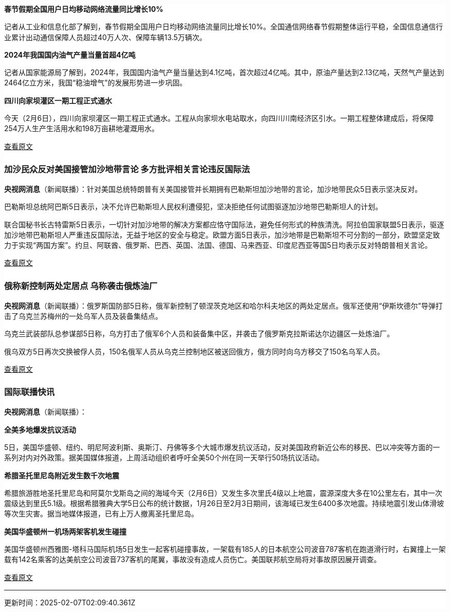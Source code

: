**春节假期全国用户日均移动网络流量同比增长10%**

记者从工业和信息化部了解到，春节假期全国用户日均移动网络流量同比增长10%。全国通信网络春节假期整体运行平稳，全国信息通信行业累计出动通信保障人员超过40万人次、保障车辆13.5万辆次。

**2024年我国国内油气产量当量首超4亿吨**

记者从国家能源局了解到，2024年，我国国内油气产量当量达到4.1亿吨，首次超过4亿吨。其中，原油产量达到2.13亿吨，天然气产量达到2464亿立方米，我国“稳油增气”的发展形势进一步巩固。

**四川向家坝灌区一期工程正式通水**

今天（2月6日），四川向家坝灌区一期工程正式通水。工程从向家坝水电站取水，向四川川南经济区引水。一期工程整体建成后，将保障254万人生产生活用水和198万亩耕地灌溉用水。

[查看原文](https://tv.cctv.com/2025/02/06/VIDEnlctr0Al6HKAmSWFDHpy250206.shtml)

### 加沙民众反对美国接管加沙地带言论 多方批评相关言论违反国际法

**央视网消息**（新闻联播）：针对美国总统特朗普有关美国接管并长期拥有巴勒斯坦加沙地带的言论，加沙地带民众5日表示坚决反对。

巴勒斯坦总统阿巴斯5日表示，决不允许巴勒斯坦人民权利遭侵犯，坚决拒绝任何试图驱逐加沙地带巴勒斯坦人的计划。

联合国秘书长古特雷斯5日表示，一切针对加沙地带的解决方案都应恪守国际法，避免任何形式的种族清洗。阿拉伯国家联盟5日表示，驱逐加沙地带巴勒斯坦人严重违反国际法，无益于地区的安全与稳定。欧盟方面5日表示，加沙地带是巴勒斯坦不可分割的一部分，欧盟坚定致力于实现“两国方案”。约旦、阿联酋、俄罗斯、巴西、英国、法国、德国、马来西亚、印度尼西亚等国5日均表示反对特朗普相关言论。

[查看原文](https://tv.cctv.com/2025/02/06/VIDEeRKmj7NSvkK1E1lRBBpr250206.shtml)

### 俄称新控制两处定居点 乌称袭击俄炼油厂

**央视网消息**（新闻联播）：俄罗斯国防部5日称，俄军新控制了顿涅茨克地区和哈尔科夫地区的两处定居点。俄军还使用“伊斯坎德尔”导弹打击了乌克兰苏梅州的一处乌军人员及装备集结点。

乌克兰武装部队总参谋部5日称，乌方打击了俄军6个人员和装备集中区，并袭击了俄罗斯克拉斯诺达尔边疆区一处炼油厂。

俄乌双方5日再次交换被俘人员，150名俄军人员从乌克兰控制地区被送回俄方，俄方同时向乌方移交了150名乌军人员。

[查看原文](https://tv.cctv.com/2025/02/06/VIDEif1SWtnrEd9KcsoXGutP250206.shtml)

### 国际联播快讯

**央视网消息**（新闻联播）：

**全美多地爆发抗议活动**

5日，美国华盛顿、纽约、明尼阿波利斯、奥斯汀、丹佛等多个大城市爆发抗议活动，反对美国政府新近公布的移民、巴以冲突等方面的一系列对内对外政策。据美国媒体报道，上周活动组织者呼吁全美50个州在同一天举行50场抗议活动。

**希腊圣托里尼岛附近发生数千次地震**

希腊旅游胜地圣托里尼岛和阿莫尔戈斯岛之间的海域今天（2月6日）又发生多次里氏4级以上地震，震源深度大多在10公里左右，其中一次震级达到里氏5.1级。根据希腊雅典大学5日公布的统计数据，1月26日至2月3日期间，该海域已发生6400多次地震。持续地震引发山体滑坡等次生灾害。据当地媒体报道，已有上万人撤离圣托里尼岛。

**美国华盛顿州一机场两架客机发生碰撞**

美国华盛顿州西雅图-塔科马国际机场5日发生一起客机碰撞事故，一架载有185人的日本航空公司波音787客机在跑道滑行时，右翼撞上一架载有142名乘客的达美航空公司波音737客机的尾翼，事故没有造成人员伤亡。美国联邦航空局将对事故原因展开调查。

[查看原文](https://tv.cctv.com/2025/02/06/VIDEWmhXm8uHi8sCiJpNVbjc250206.shtml)

---

更新时间：2025-02-07T02:09:40.361Z
